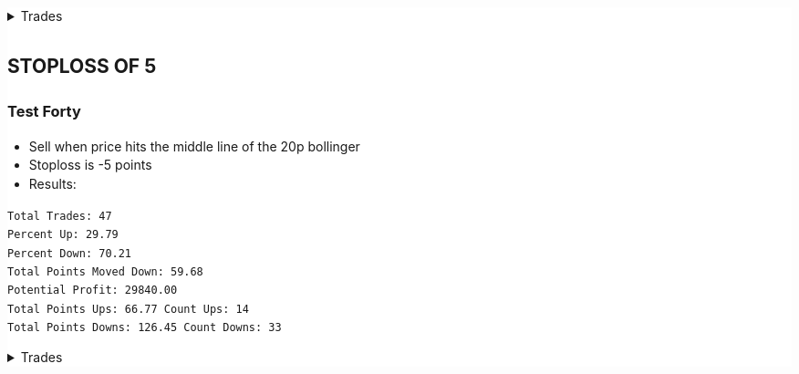 <details><summary>Trades</summary></details>

## STOPLOSS OF 5

### Test Forty
* Sell when price hits the middle line of the 20p bollinger
* Stoploss is -5 points
* Results:
```
Total Trades: 47
Percent Up: 29.79
Percent Down: 70.21
Total Points Moved Down: 59.68
Potential Profit: 29840.00
Total Points Ups: 66.77 Count Ups: 14
Total Points Downs: 126.45 Count Downs: 33
```

<details><summary>Trades</summary>

<code>In: 2022-03-25 07:49:00		Out: 2022-03-25 07:54:10		Total Position Time: 05:10		Total Move Down: 2.20		Total to Date: 2.20</code> <br />
<code>In: 2022-03-28 07:48:00		Out: 2022-03-28 07:52:50		Total Position Time: 04:50		Total Move Down: -5.37		Total to Date: -3.17</code> <br />
<code>In: 2022-03-28 07:50:00		Out: 2022-03-28 07:54:00		Total Position Time: 04:00		Total Move Down: -5.24		Total to Date: -8.41</code> <br />
<code>In: 2022-03-30 10:16:00		Out: 2022-03-30 10:22:55		Total Position Time: 06:55		Total Move Down: 5.41		Total to Date: -3.00</code> <br />
<code>In: 2022-03-31 07:23:00		Out: 2022-03-31 07:26:50		Total Position Time: 03:50		Total Move Down: 3.15		Total to Date: 0.15</code> <br />
<code>In: 2022-03-31 07:58:00		Out: 2022-03-31 08:07:45		Total Position Time: 09:45		Total Move Down: 3.12		Total to Date: 3.27</code> <br />
<code>In: 2022-04-01 07:32:00		Out: 2022-04-01 07:41:40		Total Position Time: 09:40		Total Move Down: 3.10		Total to Date: 6.37</code> <br />
<code>In: 2022-04-18 11:17:00		Out: 2022-04-18 11:25:20		Total Position Time: 08:20		Total Move Down: -4.98		Total to Date: 1.39</code> <br />
<code>In: 2022-04-25 11:31:00		Out: 2022-04-25 11:39:30		Total Position Time: 08:30		Total Move Down: 1.79		Total to Date: 3.18</code> <br />
<code>In: 2022-04-28 09:49:00		Out: 2022-04-28 10:06:10		Total Position Time: 17:10		Total Move Down: 1.39		Total to Date: 4.57</code> <br />
<code>In: 2022-05-02 07:32:00		Out: 2022-05-02 07:44:25		Total Position Time: 12:25		Total Move Down: 4.24		Total to Date: 8.81</code> <br />
<code>In: 2022-05-02 12:15:00		Out: 2022-05-02 12:22:45		Total Position Time: 07:45		Total Move Down: -5.24		Total to Date: 3.57</code> <br />
<code>In: 2022-05-04 09:41:00		Out: 2022-05-04 09:47:00		Total Position Time: 06:00		Total Move Down: 5.01		Total to Date: 8.58</code> <br />
<code>In: 2022-05-04 09:42:00		Out: 2022-05-04 09:47:00		Total Position Time: 05:00		Total Move Down: 2.82		Total to Date: 11.40</code> <br />
